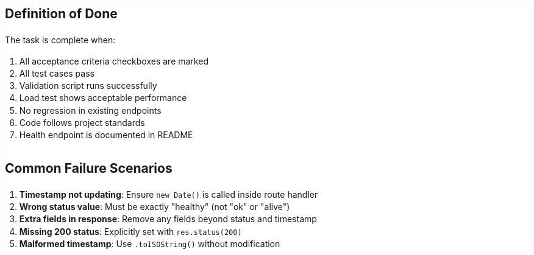 ## Definition of Done

The task is complete when:

1. All acceptance criteria checkboxes are marked
2. All test cases pass
3. Validation script runs successfully
4. Load test shows acceptable performance
5. No regression in existing endpoints
6. Code follows project standards
7. Health endpoint is documented in README

## Common Failure Scenarios

1. **Timestamp not updating**: Ensure `new Date()` is called inside route handler
2. **Wrong status value**: Must be exactly "healthy" (not "ok" or "alive")
3. **Extra fields in response**: Remove any fields beyond status and timestamp
4. **Missing 200 status**: Explicitly set with `res.status(200)`
5. **Malformed timestamp**: Use `.toISOString()` without modification
